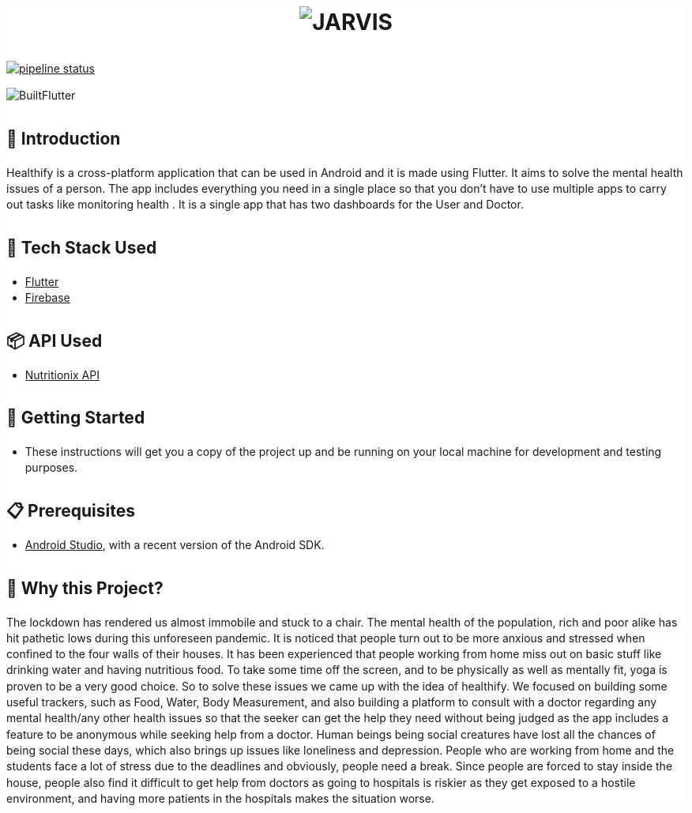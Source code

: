 # <p align="center"><img src="README Images/Header.gif" alt="JARVIS" width="100%"/></a></p>

[![pipeline status](https://gitlab.com/amfoss/amfoss/mental-health/badges/main/pipeline.svg)](https://gitlab.com/amfoss/amfoss/mental-health/-/commits/main)

![BuiltFlutter](https://img.shields.io/badge/Flutter-%2302569B.svg?style=for-the-badge&logo=Flutter&logoColor=white)

## 📌 Introduction 
Healthify is a cross-platform application that can be used in Android and it is made using Flutter. It aims to solve the mental health issues of a person. The app includes everything you need in a single place so that you don’t have to use multiple apps to carry out tasks like monitoring health . It is a single app that has two dashboards for the User and Doctor.

## 🏁 Tech Stack Used 

- [Flutter](https://flutter.dev/)
- [Firebase](https://firebase.google.com/)

## 📦 API Used 
- [Nutritionix API](https://www.nutritionix.com/)

## 🏃‍️ Getting Started

- These instructions will get you a copy of the project up and be running on your local machine for development and testing purposes.

## 📋 Prerequisites

-  [Android Studio](https://developer.android.com/studio), with a recent version of the Android SDK.

## 📝 Why this Project?
The lockdown has rendered us almost immobile and stuck to a chair. The mental health of the population, rich and poor alike has hit pathetic lows during this unforeseen pandemic. It is noticed that people turn out to be more anxious and stressed when confined to the four walls of their houses. It has been experienced that people working from home miss out on basic stuff like drinking water and having nutritious food. To take some time off the screen, and to be physically as well as mentally fit, yoga is proven to be a very good choice. So to solve these issues we came up with the idea of healthify. We focused on building some useful trackers, such as Food, Water, Body Measurement, and also building a platform to consult with a doctor regarding any mental health/any other health issues so that the seeker can get the help they need without being judged as the app includes a feature to be anonymous while seeking help from a doctor. Human beings being social creatures have lost all the chances of being social these days, which also brings up issues like loneliness and depression. People who are working from home and the students face a lot of stress due to the deadlines and obviously, people need a break. Since people are forced to stay inside the house, people also find it difficult to get help from doctors as going to hospitals is riskier as they get exposed to a hostile environment, and having more patients in the hospitals makes the situation worse. 
    
